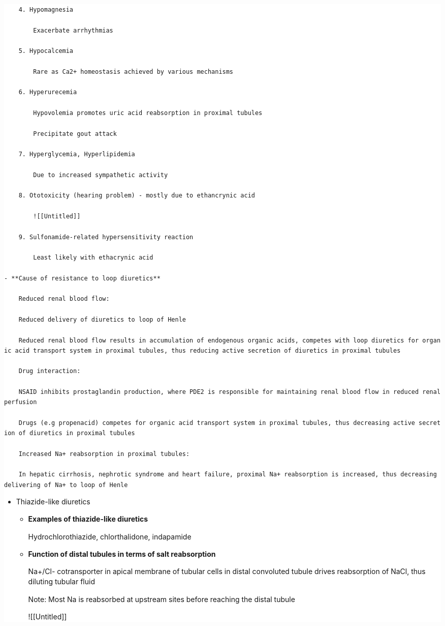         4. Hypomagnesia
            
            Exacerbate arrhythmias
            
        5. Hypocalcemia
            
            Rare as Ca2+ homeostasis achieved by various mechanisms
            
        6. Hyperurecemia
            
            Hypovolemia promotes uric acid reabsorption in proximal tubules
            
            Precipitate gout attack
            
        7. Hyperglycemia, Hyperlipidemia
            
            Due to increased sympathetic activity
            
        8. Ototoxicity (hearing problem) - mostly due to ethancrynic acid
            
            ![[Untitled]]
            
        9. Sulfonamide-related hypersensitivity reaction
            
            Least likely with ethacrynic acid
            
    - **Cause of resistance to loop diuretics**
        
        Reduced renal blood flow:
        
        Reduced delivery of diuretics to loop of Henle
        
        Reduced renal blood flow results in accumulation of endogenous organic acids, competes with loop diuretics for organic acid transport system in proximal tubules, thus reducing active secretion of diuretics in proximal tubules
        
        Drug interaction:
        
        NSAID inhibits prostaglandin production, where PDE2 is responsible for maintaining renal blood flow in reduced renal perfusion
        
        Drugs (e.g propenacid) competes for organic acid transport system in proximal tubules, thus decreasing active secretion of diuretics in proximal tubules
        
        Increased Na+ reabsorption in proximal tubules:
        
        In hepatic cirrhosis, nephrotic syndrome and heart failure, proximal Na+ reabsorption is increased, thus decreasing delivering of Na+ to loop of Henle
        
- Thiazide-like diuretics
    - **Examples of thiazide-like diuretics**
        
        Hydrochlorothiazide, chlorthalidone, indapamide
        
    - **Function of distal tubules in terms of salt reabsorption**
        
        Na+/Cl- cotransporter in apical membrane of tubular cells in distal convoluted tubule drives reabsorption of NaCl, thus diluting tubular fluid
        
        Note: Most Na is reabsorbed at upstream sites before reaching the distal tubule
        
        ![[Untitled]]
        